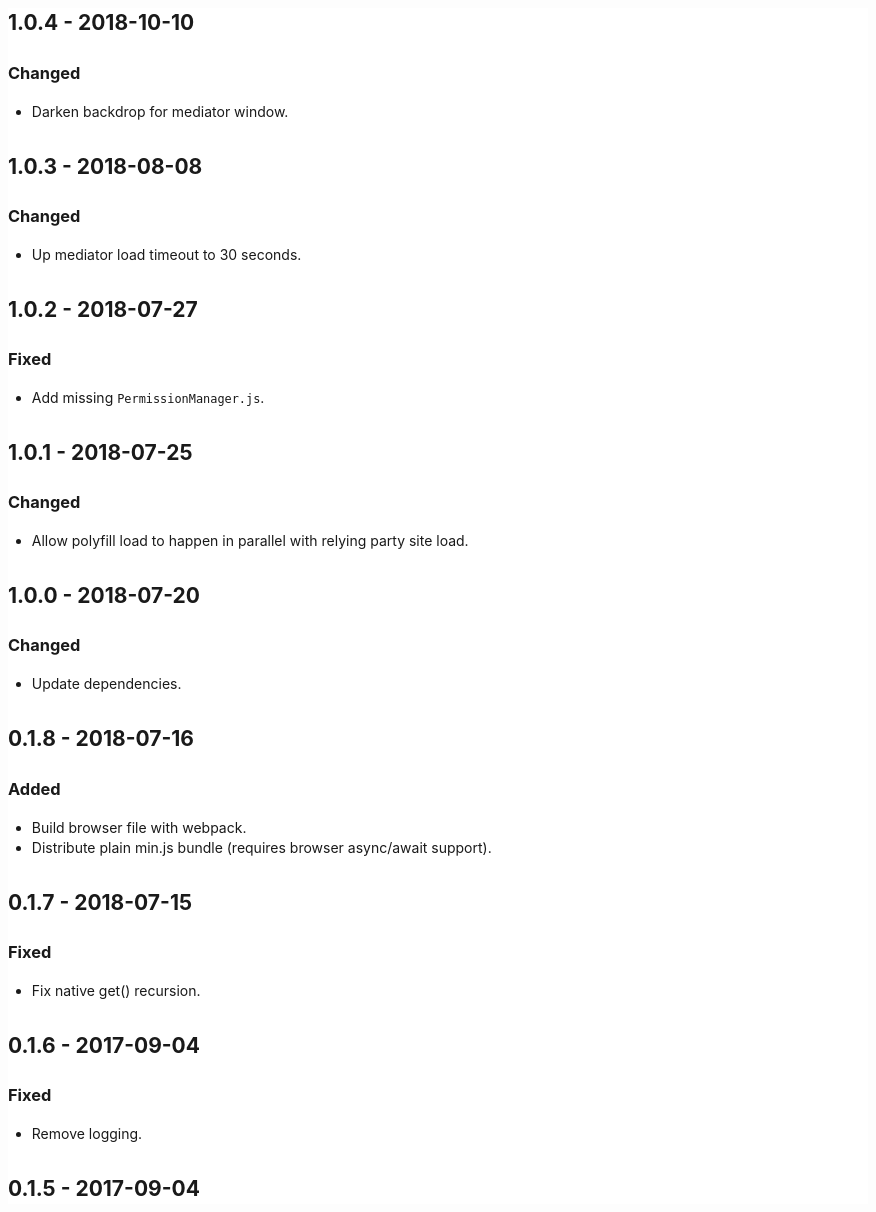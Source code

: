 ## 1.0.4 - 2018-10-10

### Changed
- Darken backdrop for mediator window.

## 1.0.3 - 2018-08-08

### Changed
- Up mediator load timeout to 30 seconds.

## 1.0.2 - 2018-07-27

### Fixed
- Add missing `PermissionManager.js`.

## 1.0.1 - 2018-07-25

### Changed
- Allow polyfill load to happen in parallel with
  relying party site load.

## 1.0.0 - 2018-07-20

### Changed
- Update dependencies.

## 0.1.8 - 2018-07-16

### Added
- Build browser file with webpack.
- Distribute plain min.js bundle (requires browser async/await support).

## 0.1.7 - 2018-07-15

### Fixed
- Fix native get() recursion.

## 0.1.6 - 2017-09-04

### Fixed
- Remove logging.

## 0.1.5 - 2017-09-04
